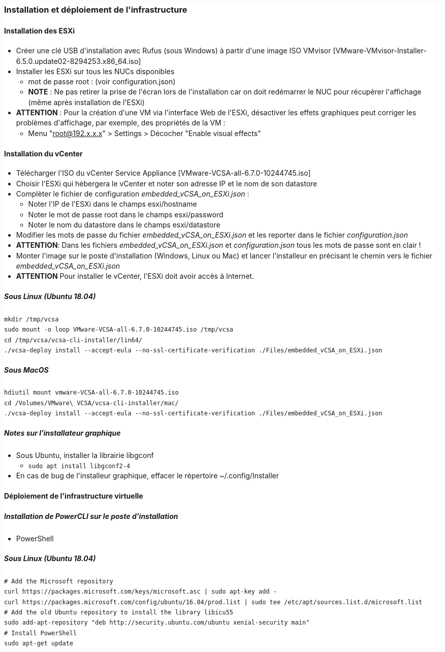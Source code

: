 ### Installation et déploiement de l'infrastructure
#### Installation des ESXi
* Créer une clé USB d'installation avec Rufus (sous Windows) à partir d'une
image ISO VMvisor [VMware-VMvisor-Installer-6.5.0.update02-8294253.x86_64.iso]
* Installer les ESXi sur tous les NUCs disponibles
  * mot de passe root : (voir configuration.json)
  * **NOTE** : Ne pas retirer la prise de l'écran lors de l'installation car on doit redémarrer le NUC pour récupérer
  l'affichage (même après installation de l'ESXi)
* **ATTENTION** : Pour la création d'une VM via l'interface Web de l'ESXi, désactiver les effets graphiques peut
corriger les problèmes d'affichage, par exemple, des propriétés de la VM :
  * Menu "root@192.x.x.x" > Settings > Décocher "Enable visual effects"

#### Installation du vCenter
* Télécharger l'ISO du vCenter Service Appliance [VMware-VCSA-all-6.7.0-10244745.iso]
* Choisir l'ESXi qui hébergera le vCenter et noter son adresse IP et le nom de son datastore
* Complèter le fichier de configuration *embedded_vCSA_on_ESXi.json* :
  * Noter l'IP de l'ESXi dans le champs esxi/hostname
  * Noter le mot de passe root dans le champs esxi/password
  * Noter le nom du datastore dans le champs esxi/datastore
* Modifier les mots de passe du fichier *embedded_vCSA_on_ESXi.json* et les reporter dans le fichier *configuration.json*
* **ATTENTION**: Dans les fichiers *embedded_vCSA_on_ESXi.json* et *configuration.json* tous les mots de passe sont en clair !
* Monter l'image sur le poste d'installation (Windows, Linux ou Mac) et lancer l'installeur en précisant le chemin vers le fichier *embedded_vCSA_on_ESXi.json*
* **ATTENTION** Pour installer le vCenter, l'ESXi doit avoir accès à Internet.
##### Sous Linux (Ubuntu 18.04)
```
mkdir /tmp/vcsa
sudo mount -o loop VMware-VCSA-all-6.7.0-10244745.iso /tmp/vcsa
cd /tmp/vcsa/vcsa-cli-installer/lin64/
./vcsa-deploy install --accept-eula --no-ssl-certificate-verification ./Files/embedded_vCSA_on_ESXi.json
```
##### Sous MacOS
```
hdiutil mount vmware-VCSA-all-6.7.0-10244745.iso
cd /Volumes/VMware\ VCSA/vcsa-cli-installer/mac/
./vcsa-deploy install --accept-eula --no-ssl-certificate-verification ./Files/embedded_vCSA_on_ESXi.json
```

##### Notes sur l'installateur graphique
* Sous Ubuntu, installer la librairie libgconf
  * `sudo apt install libgconf2-4`
* En cas de bug de l'installeur graphique, effacer le répertoire ~/.config/Installer

#### Déploiement de l'infrastructure virtuelle
##### Installation de PowerCLI sur le poste d'installation
* PowerShell
##### Sous Linux (Ubuntu 18.04)
```
# Add the Microsoft repository
curl https://packages.microsoft.com/keys/microsoft.asc | sudo apt-key add -
curl https://packages.microsoft.com/config/ubuntu/16.04/prod.list | sudo tee /etc/apt/sources.list.d/microsoft.list
# Add the old Ubuntu repository to install the library libicu55
sudo add-apt-repository "deb http://security.ubuntu.com/ubuntu xenial-security main"
# Install PowerShell
sudo apt-get update
```